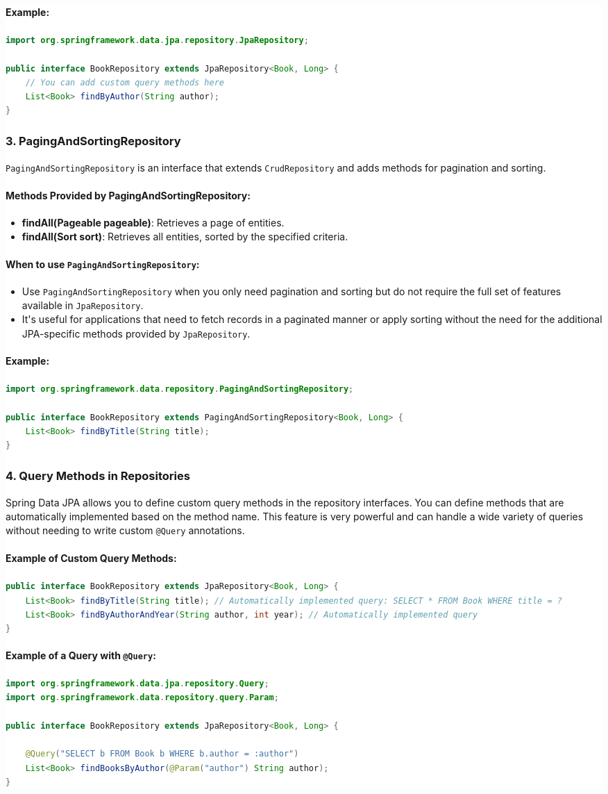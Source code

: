 #### Example:
```java
import org.springframework.data.jpa.repository.JpaRepository;

public interface BookRepository extends JpaRepository<Book, Long> {
    // You can add custom query methods here
    List<Book> findByAuthor(String author);
}
```

### **3. PagingAndSortingRepository**

`PagingAndSortingRepository` is an interface that extends `CrudRepository` and adds methods for pagination and sorting.

#### Methods Provided by PagingAndSortingRepository:
- **findAll(Pageable pageable)**: Retrieves a page of entities.
- **findAll(Sort sort)**: Retrieves all entities, sorted by the specified criteria.

#### When to use `PagingAndSortingRepository`:
- Use `PagingAndSortingRepository` when you only need pagination and sorting but do not require the full set of features available in `JpaRepository`.
- It's useful for applications that need to fetch records in a paginated manner or apply sorting without the need for the additional JPA-specific methods provided by `JpaRepository`.

#### Example:
```java
import org.springframework.data.repository.PagingAndSortingRepository;

public interface BookRepository extends PagingAndSortingRepository<Book, Long> {
    List<Book> findByTitle(String title);
}
```

### **4. Query Methods in Repositories**

Spring Data JPA allows you to define custom query methods in the repository interfaces. You can define methods that are automatically implemented based on the method name. This feature is very powerful and can handle a wide variety of queries without needing to write custom `@Query` annotations.

#### Example of Custom Query Methods:
```java
public interface BookRepository extends JpaRepository<Book, Long> {
    List<Book> findByTitle(String title); // Automatically implemented query: SELECT * FROM Book WHERE title = ?
    List<Book> findByAuthorAndYear(String author, int year); // Automatically implemented query
}
```

#### Example of a Query with `@Query`:
```java
import org.springframework.data.jpa.repository.Query;
import org.springframework.data.repository.query.Param;

public interface BookRepository extends JpaRepository<Book, Long> {

    @Query("SELECT b FROM Book b WHERE b.author = :author")
    List<Book> findBooksByAuthor(@Param("author") String author);
}
```
